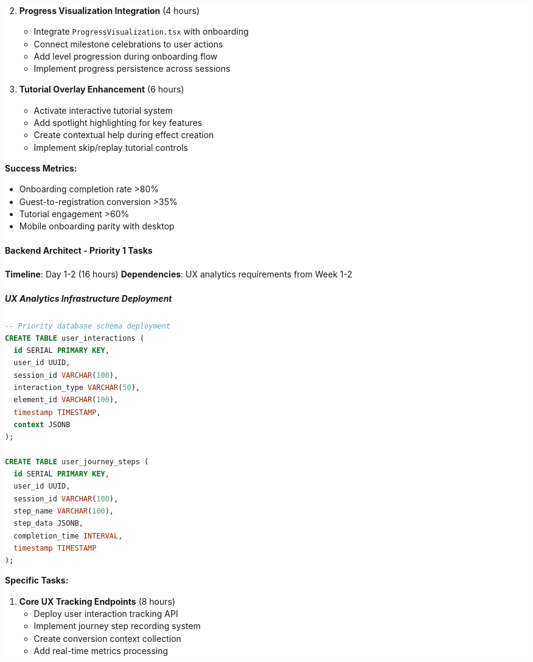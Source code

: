2. **Progress Visualization Integration** (4 hours)
   - Integrate `ProgressVisualization.tsx` with onboarding
   - Connect milestone celebrations to user actions
   - Add level progression during onboarding flow
   - Implement progress persistence across sessions

3. **Tutorial Overlay Enhancement** (6 hours)
   - Activate interactive tutorial system
   - Add spotlight highlighting for key features
   - Create contextual help during effect creation
   - Implement skip/replay tutorial controls

**Success Metrics:**
- Onboarding completion rate >80%
- Guest-to-registration conversion >35%
- Tutorial engagement >60%
- Mobile onboarding parity with desktop

#### Backend Architect - Priority 1 Tasks
**Timeline**: Day 1-2 (16 hours)
**Dependencies**: UX analytics requirements from Week 1-2

##### UX Analytics Infrastructure Deployment
```sql
-- Priority database schema deployment
CREATE TABLE user_interactions (
  id SERIAL PRIMARY KEY,
  user_id UUID,
  session_id VARCHAR(100),
  interaction_type VARCHAR(50),
  element_id VARCHAR(100),
  timestamp TIMESTAMP,
  context JSONB
);

CREATE TABLE user_journey_steps (
  id SERIAL PRIMARY KEY,
  user_id UUID,
  session_id VARCHAR(100),
  step_name VARCHAR(100),
  step_data JSONB,
  completion_time INTERVAL,
  timestamp TIMESTAMP
);
```

**Specific Tasks:**
1. **Core UX Tracking Endpoints** (8 hours)
   - Deploy user interaction tracking API
   - Implement journey step recording system
   - Create conversion context collection
   - Add real-time metrics processing
